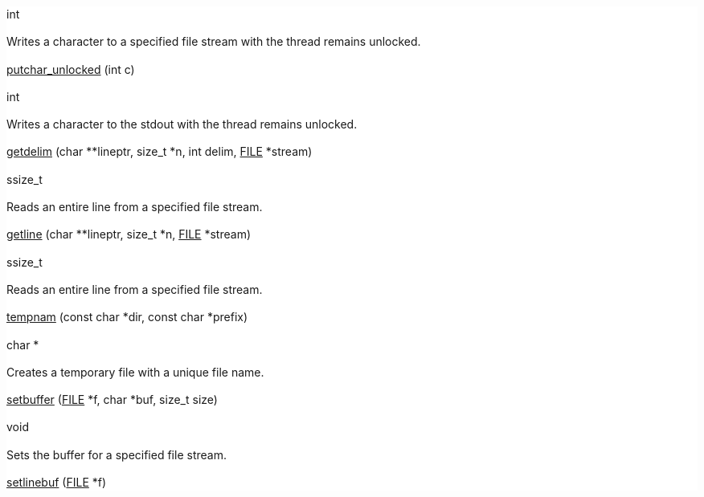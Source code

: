 <td class="cellrowborder" valign="top" width="50%" headers="mcps1.1.3.1.2 "><p id="p1200479308165629"><a name="p1200479308165629"></a><a name="p1200479308165629"></a>int </p>
<p id="p1544457816165629"><a name="p1544457816165629"></a><a name="p1544457816165629"></a>Writes a character to a specified file stream with the thread remains unlocked. </p>
</td>
</tr>
<tr id="row1148782789165629"><td class="cellrowborder" valign="top" width="50%" headers="mcps1.1.3.1.1 "><p id="p597068686165629"><a name="p597068686165629"></a><a name="p597068686165629"></a><a href="IO.md#ga07ff061a8fed45cdedbecdd899b5fdb1">putchar_unlocked</a> (int c)</p>
</td>
<td class="cellrowborder" valign="top" width="50%" headers="mcps1.1.3.1.2 "><p id="p2007157687165629"><a name="p2007157687165629"></a><a name="p2007157687165629"></a>int </p>
<p id="p875059948165629"><a name="p875059948165629"></a><a name="p875059948165629"></a>Writes a character to the stdout with the thread remains unlocked. </p>
</td>
</tr>
<tr id="row1040696632165629"><td class="cellrowborder" valign="top" width="50%" headers="mcps1.1.3.1.1 "><p id="p1902768351165629"><a name="p1902768351165629"></a><a name="p1902768351165629"></a><a href="IO.md#gab87a24b4c09e8fc3712a6d6090bfd371">getdelim</a> (char **lineptr, size_t *n, int delim, <a href="IO.md#ga912af5ab9f8a52ddd387b7defc0b49f1">FILE</a> *stream)</p>
</td>
<td class="cellrowborder" valign="top" width="50%" headers="mcps1.1.3.1.2 "><p id="p480062186165629"><a name="p480062186165629"></a><a name="p480062186165629"></a>ssize_t </p>
<p id="p422067786165629"><a name="p422067786165629"></a><a name="p422067786165629"></a>Reads an entire line from a specified file stream. </p>
</td>
</tr>
<tr id="row268761018165629"><td class="cellrowborder" valign="top" width="50%" headers="mcps1.1.3.1.1 "><p id="p1066264844165629"><a name="p1066264844165629"></a><a name="p1066264844165629"></a><a href="IO.md#gaaf07c1bbc2aa081a54bdd66f0e152312">getline</a> (char **lineptr, size_t *n, <a href="IO.md#ga912af5ab9f8a52ddd387b7defc0b49f1">FILE</a> *stream)</p>
</td>
<td class="cellrowborder" valign="top" width="50%" headers="mcps1.1.3.1.2 "><p id="p1128940074165629"><a name="p1128940074165629"></a><a name="p1128940074165629"></a>ssize_t </p>
<p id="p907375930165629"><a name="p907375930165629"></a><a name="p907375930165629"></a>Reads an entire line from a specified file stream. </p>
</td>
</tr>
<tr id="row1244101444165629"><td class="cellrowborder" valign="top" width="50%" headers="mcps1.1.3.1.1 "><p id="p1539040548165629"><a name="p1539040548165629"></a><a name="p1539040548165629"></a><a href="IO.md#ga44dcf948b2c1dc3356d2937635a27839">tempnam</a> (const char *dir, const char *prefix)</p>
</td>
<td class="cellrowborder" valign="top" width="50%" headers="mcps1.1.3.1.2 "><p id="p57381363165629"><a name="p57381363165629"></a><a name="p57381363165629"></a>char * </p>
<p id="p1457521331165629"><a name="p1457521331165629"></a><a name="p1457521331165629"></a>Creates a temporary file with a unique file name. </p>
</td>
</tr>
<tr id="row1886531884165629"><td class="cellrowborder" valign="top" width="50%" headers="mcps1.1.3.1.1 "><p id="p1113123100165629"><a name="p1113123100165629"></a><a name="p1113123100165629"></a><a href="IO.md#ga53a57437279b4ed57b7f116dfc9cbbcc">setbuffer</a> (<a href="IO.md#ga912af5ab9f8a52ddd387b7defc0b49f1">FILE</a> *f, char *buf, size_t size)</p>
</td>
<td class="cellrowborder" valign="top" width="50%" headers="mcps1.1.3.1.2 "><p id="p369372825165629"><a name="p369372825165629"></a><a name="p369372825165629"></a>void </p>
<p id="p248221843165629"><a name="p248221843165629"></a><a name="p248221843165629"></a>Sets the buffer for a specified file stream. </p>
</td>
</tr>
<tr id="row1328638917165629"><td class="cellrowborder" valign="top" width="50%" headers="mcps1.1.3.1.1 "><p id="p1833771834165629"><a name="p1833771834165629"></a><a name="p1833771834165629"></a><a href="IO.md#ga2e13e101d5a57cfccf1bab51f8768a5d">setlinebuf</a> (<a href="IO.md#ga912af5ab9f8a52ddd387b7defc0b49f1">FILE</a> *f)</p>
</td>